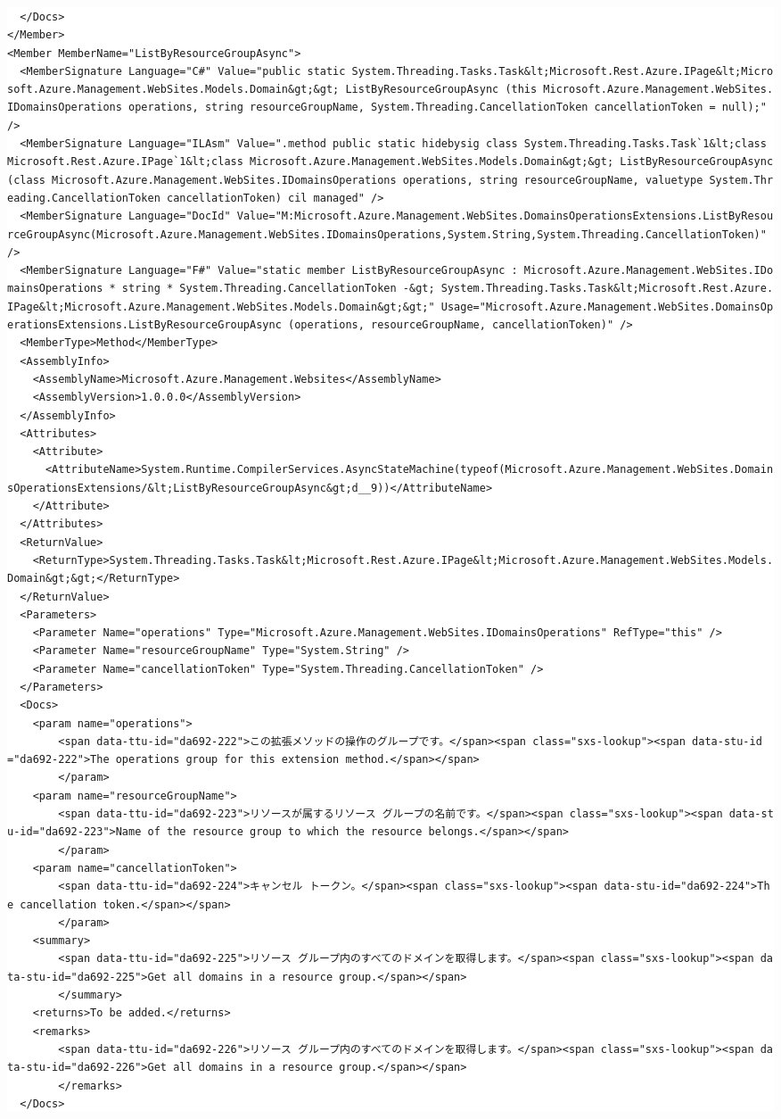       </Docs>
    </Member>
    <Member MemberName="ListByResourceGroupAsync">
      <MemberSignature Language="C#" Value="public static System.Threading.Tasks.Task&lt;Microsoft.Rest.Azure.IPage&lt;Microsoft.Azure.Management.WebSites.Models.Domain&gt;&gt; ListByResourceGroupAsync (this Microsoft.Azure.Management.WebSites.IDomainsOperations operations, string resourceGroupName, System.Threading.CancellationToken cancellationToken = null);" />
      <MemberSignature Language="ILAsm" Value=".method public static hidebysig class System.Threading.Tasks.Task`1&lt;class Microsoft.Rest.Azure.IPage`1&lt;class Microsoft.Azure.Management.WebSites.Models.Domain&gt;&gt; ListByResourceGroupAsync(class Microsoft.Azure.Management.WebSites.IDomainsOperations operations, string resourceGroupName, valuetype System.Threading.CancellationToken cancellationToken) cil managed" />
      <MemberSignature Language="DocId" Value="M:Microsoft.Azure.Management.WebSites.DomainsOperationsExtensions.ListByResourceGroupAsync(Microsoft.Azure.Management.WebSites.IDomainsOperations,System.String,System.Threading.CancellationToken)" />
      <MemberSignature Language="F#" Value="static member ListByResourceGroupAsync : Microsoft.Azure.Management.WebSites.IDomainsOperations * string * System.Threading.CancellationToken -&gt; System.Threading.Tasks.Task&lt;Microsoft.Rest.Azure.IPage&lt;Microsoft.Azure.Management.WebSites.Models.Domain&gt;&gt;" Usage="Microsoft.Azure.Management.WebSites.DomainsOperationsExtensions.ListByResourceGroupAsync (operations, resourceGroupName, cancellationToken)" />
      <MemberType>Method</MemberType>
      <AssemblyInfo>
        <AssemblyName>Microsoft.Azure.Management.Websites</AssemblyName>
        <AssemblyVersion>1.0.0.0</AssemblyVersion>
      </AssemblyInfo>
      <Attributes>
        <Attribute>
          <AttributeName>System.Runtime.CompilerServices.AsyncStateMachine(typeof(Microsoft.Azure.Management.WebSites.DomainsOperationsExtensions/&lt;ListByResourceGroupAsync&gt;d__9))</AttributeName>
        </Attribute>
      </Attributes>
      <ReturnValue>
        <ReturnType>System.Threading.Tasks.Task&lt;Microsoft.Rest.Azure.IPage&lt;Microsoft.Azure.Management.WebSites.Models.Domain&gt;&gt;</ReturnType>
      </ReturnValue>
      <Parameters>
        <Parameter Name="operations" Type="Microsoft.Azure.Management.WebSites.IDomainsOperations" RefType="this" />
        <Parameter Name="resourceGroupName" Type="System.String" />
        <Parameter Name="cancellationToken" Type="System.Threading.CancellationToken" />
      </Parameters>
      <Docs>
        <param name="operations">
            <span data-ttu-id="da692-222">この拡張メソッドの操作のグループです。</span><span class="sxs-lookup"><span data-stu-id="da692-222">The operations group for this extension method.</span></span>
            </param>
        <param name="resourceGroupName">
            <span data-ttu-id="da692-223">リソースが属するリソース グループの名前です。</span><span class="sxs-lookup"><span data-stu-id="da692-223">Name of the resource group to which the resource belongs.</span></span>
            </param>
        <param name="cancellationToken">
            <span data-ttu-id="da692-224">キャンセル トークン。</span><span class="sxs-lookup"><span data-stu-id="da692-224">The cancellation token.</span></span>
            </param>
        <summary>
            <span data-ttu-id="da692-225">リソース グループ内のすべてのドメインを取得します。</span><span class="sxs-lookup"><span data-stu-id="da692-225">Get all domains in a resource group.</span></span>
            </summary>
        <returns>To be added.</returns>
        <remarks>
            <span data-ttu-id="da692-226">リソース グループ内のすべてのドメインを取得します。</span><span class="sxs-lookup"><span data-stu-id="da692-226">Get all domains in a resource group.</span></span>
            </remarks>
      </Docs>